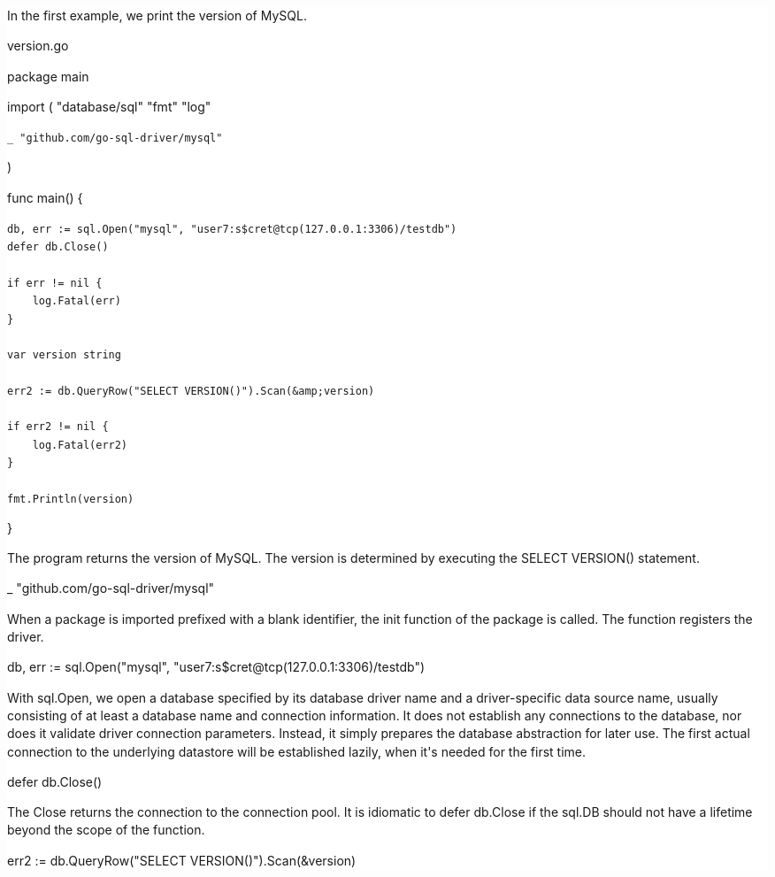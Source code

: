 In the first example, we print the version of MySQL.

version.go
  

package main

import (
    "database/sql"
    "fmt"
    "log"

    _ "github.com/go-sql-driver/mysql"
)

func main() {

    db, err := sql.Open("mysql", "user7:s$cret@tcp(127.0.0.1:3306)/testdb")
    defer db.Close()

    if err != nil {
        log.Fatal(err)
    }

    var version string

    err2 := db.QueryRow("SELECT VERSION()").Scan(&amp;version)

    if err2 != nil {
        log.Fatal(err2)
    }

    fmt.Println(version)
}

The program returns the version of MySQL. The version is determined by executing
the SELECT VERSION() statement.

_ "github.com/go-sql-driver/mysql"

When a package is imported prefixed with a blank identifier, the init function
of the package is called. The function registers the driver.

db, err := sql.Open("mysql", "user7:s$cret@tcp(127.0.0.1:3306)/testdb")

With sql.Open, we open a database specified by its database driver
name and a driver-specific data source name, usually consisting of at least a
database name and connection information. It does not establish any connections
to the database, nor does it validate driver connection parameters. Instead, it
simply prepares the database abstraction for later use. The first actual
connection to the underlying datastore will be established lazily, when it's
needed for the first time.

defer db.Close()

The Close returns the connection to the connection pool.
It is idiomatic to defer db.Close if the sql.DB should not have
a lifetime beyond the scope of the function.

err2 := db.QueryRow("SELECT VERSION()").Scan(&amp;version)

